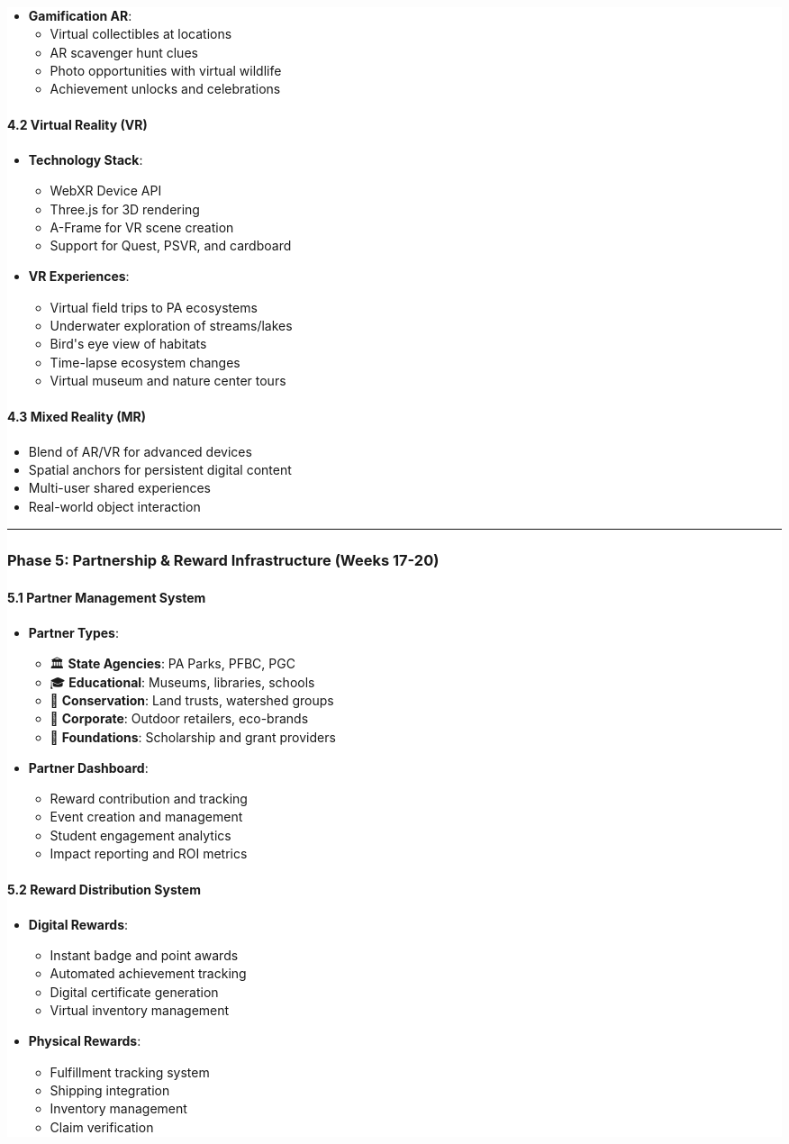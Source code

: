   - **Gamification AR**:
    - Virtual collectibles at locations
    - AR scavenger hunt clues
    - Photo opportunities with virtual wildlife
    - Achievement unlocks and celebrations

#### 4.2 Virtual Reality (VR)
- **Technology Stack**:
  - WebXR Device API
  - Three.js for 3D rendering
  - A-Frame for VR scene creation
  - Support for Quest, PSVR, and cardboard

- **VR Experiences**:
  - Virtual field trips to PA ecosystems
  - Underwater exploration of streams/lakes
  - Bird's eye view of habitats
  - Time-lapse ecosystem changes
  - Virtual museum and nature center tours

#### 4.3 Mixed Reality (MR)
- Blend of AR/VR for advanced devices
- Spatial anchors for persistent digital content
- Multi-user shared experiences
- Real-world object interaction

---

### Phase 5: Partnership & Reward Infrastructure (Weeks 17-20)

#### 5.1 Partner Management System
- **Partner Types**:
  - 🏛️ **State Agencies**: PA Parks, PFBC, PGC
  - 🎓 **Educational**: Museums, libraries, schools
  - 🌲 **Conservation**: Land trusts, watershed groups
  - 💼 **Corporate**: Outdoor retailers, eco-brands
  - 🎯 **Foundations**: Scholarship and grant providers

- **Partner Dashboard**:
  - Reward contribution and tracking
  - Event creation and management
  - Student engagement analytics
  - Impact reporting and ROI metrics

#### 5.2 Reward Distribution System
- **Digital Rewards**:
  - Instant badge and point awards
  - Automated achievement tracking
  - Digital certificate generation
  - Virtual inventory management

- **Physical Rewards**:
  - Fulfillment tracking system
  - Shipping integration
  - Inventory management
  - Claim verification
